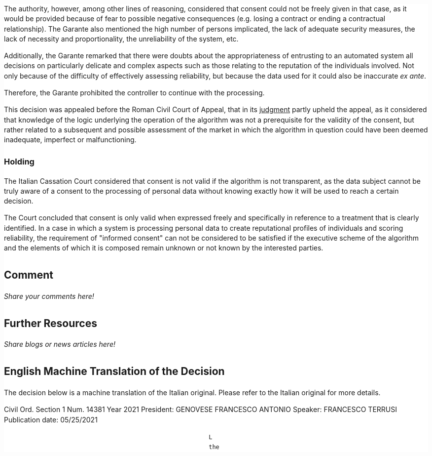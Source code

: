 The authority, however, among other lines of reasoning, considered that consent could not be freely given in that case, as it would be provided because of fear to possible negative consequences (e.g. losing a contract or ending a contractual relationship). The Garante also mentioned the high number of persons implicated, the lack of adequate security measures, the lack of necessity and proportionality, the unreliability of the system, etc.

Additionally, the Garante remarked that there were doubts about the appropriateness of entrusting to an automated system all decisions on particularly delicate and complex aspects such as those relating to the reputation of the individuals involved. Not only because of the difficulty of effectively assessing reliability, but because the data used for it could also be inaccurate _ex ante_.

Therefore, the Garante prohibited the controller to continue with the processing.

This decision was appealed before the Roman Civil Court of Appeal, that in its [judgment](https://www.it.mevaluate.com/documents/20194/141047/Sentenza+Tribunale+Roma+Sez.1+n.5715+del+2018+\(Accoglimento+del+Ricorso+Mevaluate+contro+Garante+Privacy\)/68923e5a-e96c-44c7-8e10-187215eacbf0) partly upheld the appeal, as it considered that knowledge of the logic underlying the operation of the algorithm was not a prerequisite for the validity of the consent, but rather related to a subsequent and possible assessment of the market in which the algorithm in question could have been deemed inadequate, imperfect or malfunctioning.

### Holding

The Italian Cassation Court considered that consent is not valid if the algorithm is not transparent, as the data subject cannot be truly aware of a consent to the processing of personal data without knowing exactly how it will be used to reach a certain decision.

The Court concluded that consent is only valid when expressed freely and specifically in reference to a treatment that is clearly identified. In a case in which a system is processing personal data to create reputational profiles of individuals and scoring reliability, the requirement of "informed consent" can not be considered to be satisfied if the executive scheme of the algorithm and the elements of which it is composed remain unknown or not known by the interested parties.

## Comment

_Share your comments here!_

## Further Resources

_Share blogs or news articles here!_

## English Machine Translation of the Decision

The decision below is a machine translation of the Italian original. Please refer to the Italian original for more details.

 Civil Ord. Section 1 Num. 14381 Year 2021
 President: GENOVESE FRANCESCO ANTONIO
 Speaker: FRANCESCO TERRUSI
 Publication date: 05/25/2021

                                                              L
                                                              the
